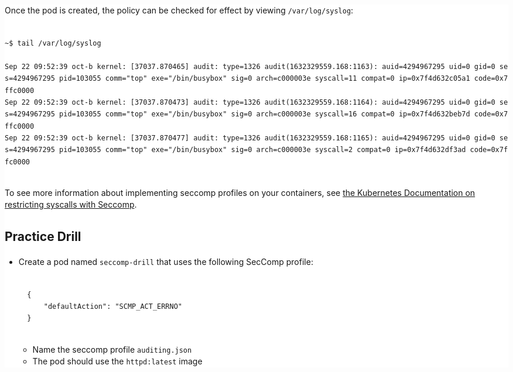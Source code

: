 Once the pod is created, the policy can be checked for effect by viewing <code>/var/log/syslog</code>:

<pre class="wp-block-code"><code>
~$ tail /var/log/syslog

Sep 22 09:52:39 oct-b kernel: [37037.870465] audit: type=1326 audit(1632329559.168:1163): auid=4294967295 uid=0 gid=0 ses=4294967295 pid=103055 comm="top" exe="/bin/busybox" sig=0 arch=c000003e syscall=11 compat=0 ip=0x7f4d632c05a1 code=0x7ffc0000
Sep 22 09:52:39 oct-b kernel: [37037.870473] audit: type=1326 audit(1632329559.168:1164): auid=4294967295 uid=0 gid=0 ses=4294967295 pid=103055 comm="top" exe="/bin/busybox" sig=0 arch=c000003e syscall=16 compat=0 ip=0x7f4d632beb7d code=0x7ffc0000
Sep 22 09:52:39 oct-b kernel: [37037.870477] audit: type=1326 audit(1632329559.168:1165): auid=4294967295 uid=0 gid=0 ses=4294967295 pid=103055 comm="top" exe="/bin/busybox" sig=0 arch=c000003e syscall=2 compat=0 ip=0x7f4d632df3ad code=0x7ffc0000

</code></pre>

To see more information about implementing seccomp profiles on your containers, see [the Kubernetes Documentation on restricting syscalls with Seccomp](https://kubernetes.io/docs/tutorials/clusters/seccomp/).


## Practice Drill

<ul>
<li>Create a pod named <code>seccomp-drill</code> that uses the following SecComp profile:</li>
  <pre class="wp-block-code"><code>
  {
      "defaultAction": "SCMP_ACT_ERRNO"
  }
  </code></pre>
  <ul>
  <li>Name the seccomp profile <code>auditing.json</code></li>
  <li>The pod should use the <code>httpd:latest</code> image</li>
  </ul>
</ul>
